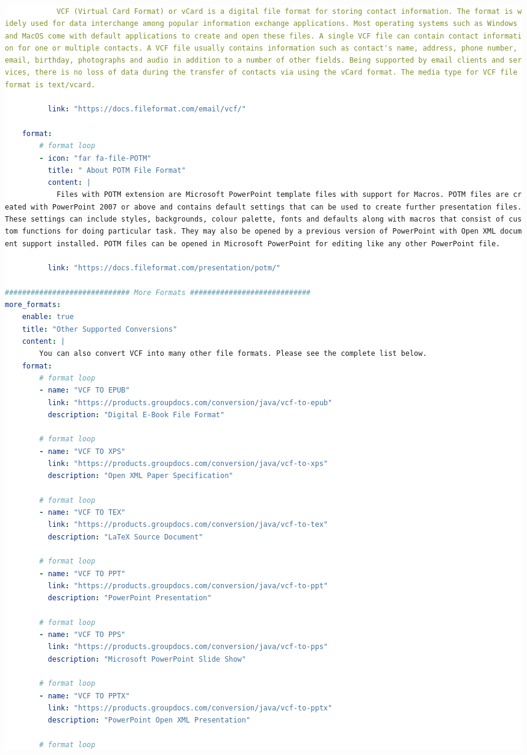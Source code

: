 ```yaml
            VCF (Virtual Card Format) or vCard is a digital file format for storing contact information. The format is widely used for data interchange among popular information exchange applications. Most operating systems such as Windows and MacOS come with default applications to create and open these files. A single VCF file can contain contact information for one or multiple contacts. A VCF file usually contains information such as contact's name, address, phone number, email, birthday, photographs and audio in addition to a number of other fields. Being supported by email clients and services, there is no loss of data during the transfer of contacts via using the vCard format. The media type for VCF file format is text/vcard.

          link: "https://docs.fileformat.com/email/vcf/"

    format:
        # format loop
        - icon: "far fa-file-POTM"
          title: " About POTM File Format"
          content: |
            Files with POTM extension are Microsoft PowerPoint template files with support for Macros. POTM files are created with PowerPoint 2007 or above and contains default settings that can be used to create further presentation files. These settings can include styles, backgrounds, colour palette, fonts and defaults along with macros that consist of custom functions for doing particular task. They may also be opened by a previous version of PowerPoint with Open XML document support installed. POTM files can be opened in Microsoft PowerPoint for editing like any other PowerPoint file.

          link: "https://docs.fileformat.com/presentation/potm/"

############################# More Formats ############################
more_formats:
    enable: true
    title: "Other Supported Conversions"
    content: |
        You can also convert VCF into many other file formats. Please see the complete list below.
    format: 
        # format loop
        - name: "VCF TO EPUB"
          link: "https://products.groupdocs.com/conversion/java/vcf-to-epub"
          description: "Digital E-Book File Format"

        # format loop
        - name: "VCF TO XPS"
          link: "https://products.groupdocs.com/conversion/java/vcf-to-xps"
          description: "Open XML Paper Specification"

        # format loop
        - name: "VCF TO TEX"
          link: "https://products.groupdocs.com/conversion/java/vcf-to-tex"
          description: "LaTeX Source Document"

        # format loop
        - name: "VCF TO PPT"
          link: "https://products.groupdocs.com/conversion/java/vcf-to-ppt"
          description: "PowerPoint Presentation"

        # format loop
        - name: "VCF TO PPS"
          link: "https://products.groupdocs.com/conversion/java/vcf-to-pps"
          description: "Microsoft PowerPoint Slide Show"

        # format loop
        - name: "VCF TO PPTX"
          link: "https://products.groupdocs.com/conversion/java/vcf-to-pptx"
          description: "PowerPoint Open XML Presentation"

        # format loop
```